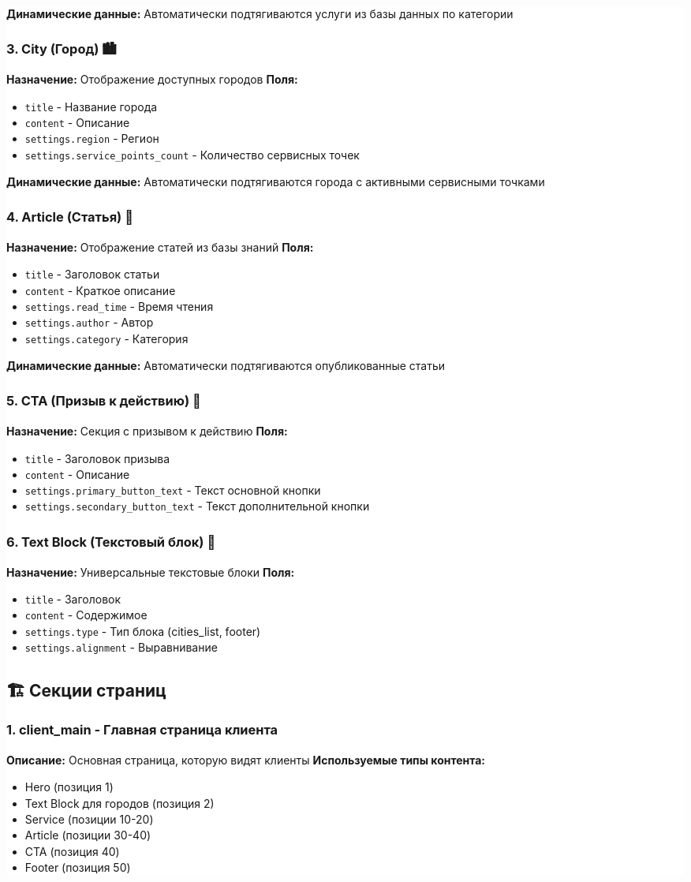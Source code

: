 **Динамические данные:** Автоматически подтягиваются услуги из базы данных по категории

### 3. **City (Город)** 🏙️
**Назначение:** Отображение доступных городов
**Поля:**
- `title` - Название города
- `content` - Описание
- `settings.region` - Регион
- `settings.service_points_count` - Количество сервисных точек

**Динамические данные:** Автоматически подтягиваются города с активными сервисными точками

### 4. **Article (Статья)** 📝
**Назначение:** Отображение статей из базы знаний
**Поля:**
- `title` - Заголовок статьи
- `content` - Краткое описание
- `settings.read_time` - Время чтения
- `settings.author` - Автор
- `settings.category` - Категория

**Динамические данные:** Автоматически подтягиваются опубликованные статьи

### 5. **CTA (Призыв к действию)** 📢
**Назначение:** Секция с призывом к действию
**Поля:**
- `title` - Заголовок призыва
- `content` - Описание
- `settings.primary_button_text` - Текст основной кнопки
- `settings.secondary_button_text` - Текст дополнительной кнопки

### 6. **Text Block (Текстовый блок)** 📄
**Назначение:** Универсальные текстовые блоки
**Поля:**
- `title` - Заголовок
- `content` - Содержимое
- `settings.type` - Тип блока (cities_list, footer)
- `settings.alignment` - Выравнивание

## 🏗️ Секции страниц

### 1. **client_main** - Главная страница клиента
**Описание:** Основная страница, которую видят клиенты
**Используемые типы контента:**
- Hero (позиция 1)
- Text Block для городов (позиция 2)
- Service (позиции 10-20)
- Article (позиции 30-40)
- CTA (позиция 40)
- Footer (позиция 50)
